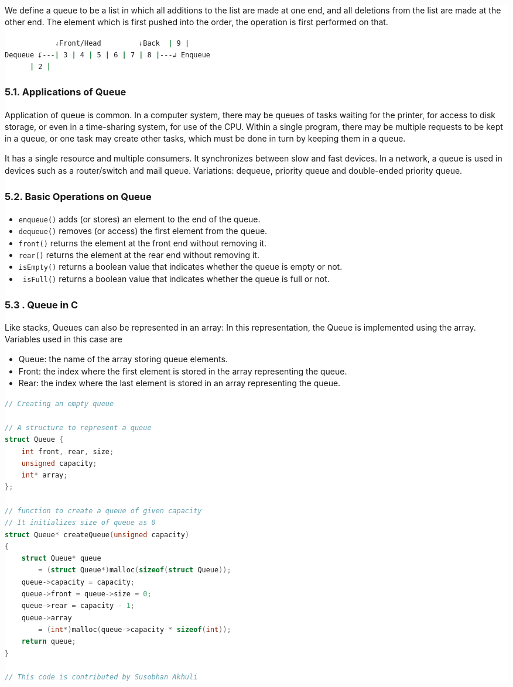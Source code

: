 We define a queue to be a list in which all additions to the list are made at one end, and all deletions from the list are made at the other end.  The element which is first pushed into the order, the operation is first performed on that.

```Bash
            ⇃Front/Head         ⇃Back  | 9 | 
Dequeue ⮦---| 3 | 4 | 5 | 6 | 7 | 8 |---↲ Enqueue
      | 2 |
```

### 5.1. Applications of Queue

Application of queue is common. In a computer system, there may be queues of tasks waiting for the printer, for access to disk storage, or even in a time-sharing system, for use of the CPU. Within a single program, there may be multiple requests to be kept in a queue, or one task may create other tasks, which must be done in turn by keeping them in a queue.

It has a single resource and multiple consumers.
It synchronizes between slow and fast devices.
In a network, a queue is used in devices such as a router/switch and mail queue.
Variations: dequeue, priority queue and double-ended priority queue.

### 5.2. Basic Operations on Queue

- ```enqueue()``` adds (or stores) an element to the end of the queue.
- ```dequeue()``` removes (or access) the first element from the queue.
- ```front()``` returns the element at the front end without removing it.
- ```rear()``` returns the element at the rear end without removing it.
- ```isEmpty()``` returns a boolean value that indicates whether the queue is empty or not.
- ``` isFull()``` returns a boolean value that indicates whether the queue is full or not.

### 5.3 . Queue in C

Like stacks, Queues can also be represented in an array: In this representation, the Queue is implemented using the array. Variables used in this case are

- Queue: the name of the array storing queue elements.
- Front: the index where the first element is stored in the array representing the queue.
- Rear: the index where the last element is stored in an array representing the queue.

```c
// Creating an empty queue
 
// A structure to represent a queue
struct Queue {
    int front, rear, size;
    unsigned capacity;
    int* array;
};
 
// function to create a queue of given capacity
// It initializes size of queue as 0
struct Queue* createQueue(unsigned capacity)
{
    struct Queue* queue
        = (struct Queue*)malloc(sizeof(struct Queue));
    queue->capacity = capacity;
    queue->front = queue->size = 0;
    queue->rear = capacity - 1;
    queue->array
        = (int*)malloc(queue->capacity * sizeof(int));
    return queue;
}
 
// This code is contributed by Susobhan Akhuli
```
